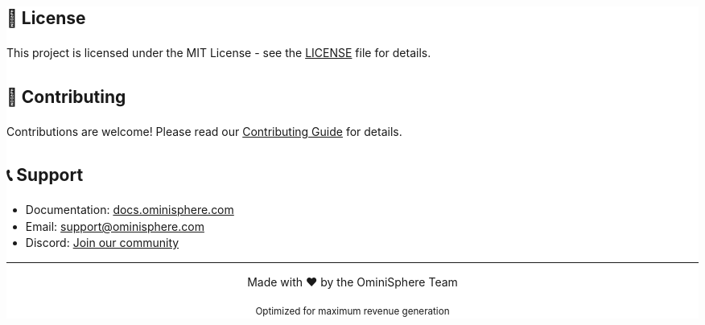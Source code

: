 ## 📄 License

This project is licensed under the MIT License - see the [LICENSE](LICENSE) file for details.

## 🤝 Contributing

Contributions are welcome! Please read our [Contributing Guide](CONTRIBUTING.md) for details.

## 📞 Support

- Documentation: [docs.ominisphere.com](https://docs.ominisphere.com)
- Email: support@ominisphere.com
- Discord: [Join our community](https://discord.gg/ominisphere)

---

<div align="center">
  <p>Made with ❤️ by the OminiSphere Team</p>
  <p><small>Optimized for maximum revenue generation</small></p>
</div> 